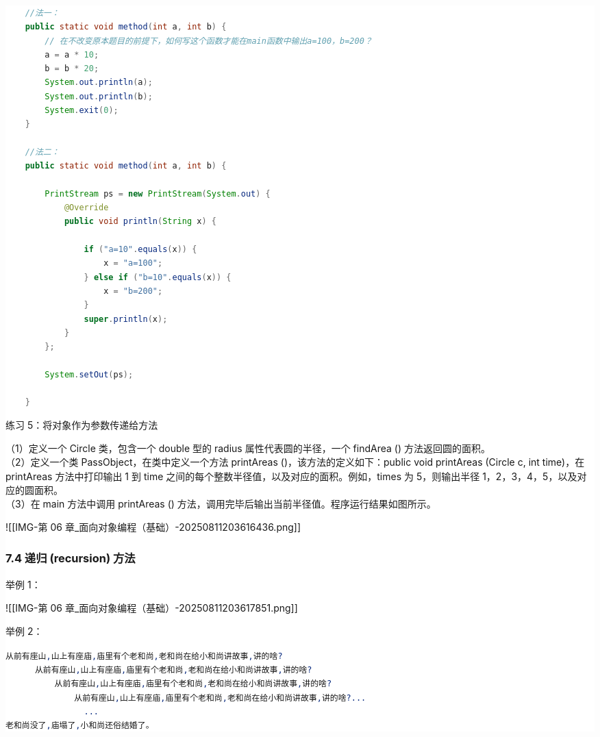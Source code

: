 ```java
	//法一：
    public static void method(int a, int b) {
        // 在不改变原本题目的前提下，如何写这个函数才能在main函数中输出a=100，b=200？ 
        a = a * 10;
        b = b * 20;
        System.out.println(a);
        System.out.println(b);
        System.exit(0);
    }

    //法二：
    public static void method(int a, int b) {

        PrintStream ps = new PrintStream(System.out) {
            @Override
            public void println(String x) {

                if ("a=10".equals(x)) {
                    x = "a=100";
                } else if ("b=10".equals(x)) {
                    x = "b=200";
                }
                super.println(x);
            }
        };

        System.setOut(ps);

    }
```

练习 5：将对象作为参数传递给方法

（1）定义一个 Circle 类，包含一个 double 型的 radius 属性代表圆的半径，一个 findArea () 方法返回圆的面积。  
（2）定义一个类 PassObject，在类中定义一个方法 printAreas ()，该方法的定义如下：public void printAreas (Circle c, int time)，在 printAreas 方法中打印输出 1 到 time 之间的每个整数半径值，以及对应的面积。例如，times 为 5，则输出半径 1，2，3，4，5，以及对应的圆面积。  
（3）在 main 方法中调用 printAreas () 方法，调用完毕后输出当前半径值。程序运行结果如图所示。

![[IMG-第 06 章_面向对象编程（基础）-20250811203616436.png]]

### 7.4 递归 (recursion) 方法

举例 1：

![[IMG-第 06 章_面向对象编程（基础）-20250811203617851.png]]

举例 2：

```erlang
从前有座山,山上有座庙,庙里有个老和尚,老和尚在给小和尚讲故事,讲的啥?
      从前有座山,山上有座庙,庙里有个老和尚,老和尚在给小和尚讲故事,讲的啥?
          从前有座山,山上有座庙,庙里有个老和尚,老和尚在给小和尚讲故事,讲的啥?
              从前有座山,山上有座庙,庙里有个老和尚,老和尚在给小和尚讲故事,讲的啥?...
    			...
老和尚没了,庙塌了,小和尚还俗结婚了。
```
